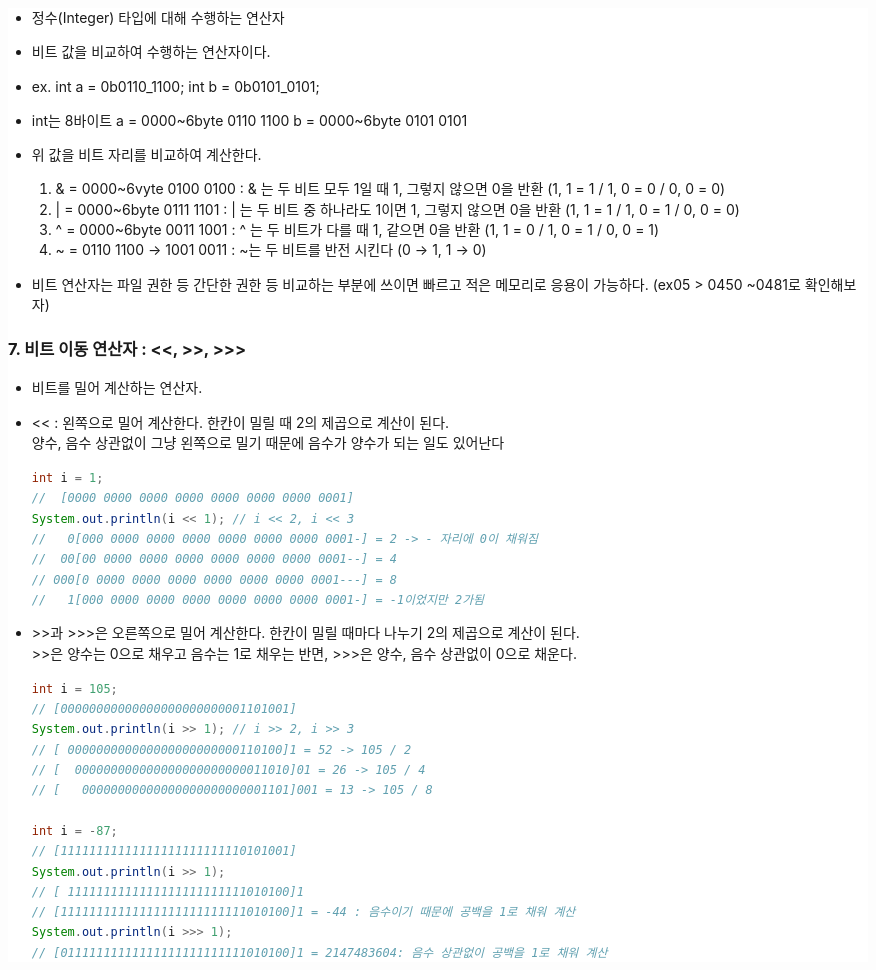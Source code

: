 - 정수(Integer) 타입에 대해 수행하는 연산자
- 비트 값을 비교하여 수행하는 연산자이다.
- ex.
    int a = 0b0110_1100;
    int b = 0b0101_0101;

- int는 8바이트
a = 0000~6byte 0110 1100
b = 0000~6byte 0101 0101
- 위 값을 비트 자리를 비교하여 계산한다.
    1. & = 0000~6vyte 0100 0100 : & 는 두 비트 모두 1일 때 1, 그렇지 않으면 0을 반환 (1, 1 = 1 / 1, 0 = 0 / 0, 0 = 0)
    2. \|  = 0000~6byte 0111 1101 : \| 는 두 비트 중 하나라도 1이면 1, 그렇지 않으면 0을 반환 (1, 1 = 1 / 1, 0 = 1 / 0, 0 = 0)
    3. ^ = 0000~6byte 0011 1001 : ^ 는 두 비트가 다를 때 1, 같으면 0을 반환 (1, 1 = 0 / 1, 0 = 1 / 0, 0 = 1)
    4. ~ = 0110 1100 → 1001 0011 : ~는 두 비트를 반전 시킨다 (0 → 1, 1 → 0)
- 비트 연산자는 파일 권한 등 간단한 권한 등 비교하는 부분에 쓰이면 빠르고 적은 메모리로 응용이 가능하다. (ex05 > 0450 ~0481로 확인해보자)

### 7. 비트 이동 연산자 : \<\<, \>\>, \>\>\>

- 비트를 밀어 계산하는 연산자.
- \<\< : 왼쪽으로 밀어 계산한다. 한칸이 밀릴 때 2의 제곱으로 계산이 된다.   
양수, 음수 상관없이 그냥 왼쪽으로 밀기 때문에  음수가 양수가 되는 일도 있어난다   
    
    ```java
    int i = 1;
    //  [0000 0000 0000 0000 0000 0000 0000 0001]
    System.out.println(i << 1); // i << 2, i << 3
    //   0[000 0000 0000 0000 0000 0000 0000 0001-] = 2 -> - 자리에 0이 채워짐
    //  00[00 0000 0000 0000 0000 0000 0000 0001--] = 4
    // 000[0 0000 0000 0000 0000 0000 0000 0001---] = 8 
    //   1[000 0000 0000 0000 0000 0000 0000 0001-] = -1이었지만 2가됨
    ```
    
- \>\>과 \>\>\>은 오른쪽으로 밀어 계산한다. 한칸이 밀릴 때마다 나누기 2의 제곱으로 계산이 된다.   
\>\>은 양수는 0으로 채우고 음수는 1로 채우는 반면, >>>은 양수, 음수 상관없이 0으로 채운다.
    
    ```java
    int i = 105;
    // [00000000000000000000000001101001]
    System.out.println(i >> 1); // i >> 2, i >> 3
    // [ 000000000000000000000000110100]1 = 52 -> 105 / 2
    // [  000000000000000000000000011010]01 = 26 -> 105 / 4
    // [   00000000000000000000000001101]001 = 13 -> 105 / 8
    
    int i = -87; 
    // [11111111111111111111111110101001]
    System.out.println(i >> 1);
    // [ 1111111111111111111111111010100]1
    // [11111111111111111111111111010100]1 = -44 : 음수이기 때문에 공백을 1로 채워 계산
    System.out.println(i >>> 1);
    // [01111111111111111111111111010100]1 = 2147483604: 음수 상관없이 공백을 1로 채워 계산
    ```
    

